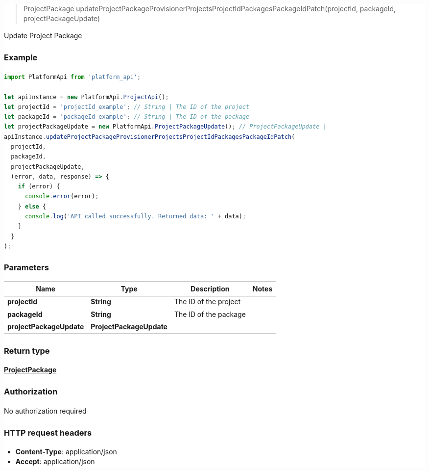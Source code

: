 > ProjectPackage updateProjectPackageProvisionerProjectsProjectIdPackagesPackageIdPatch(projectId, packageId, projectPackageUpdate)

Update Project Package

### Example

```javascript
import PlatformApi from 'platform_api';

let apiInstance = new PlatformApi.ProjectApi();
let projectId = 'projectId_example'; // String | The ID of the project
let packageId = 'packageId_example'; // String | The ID of the package
let projectPackageUpdate = new PlatformApi.ProjectPackageUpdate(); // ProjectPackageUpdate |
apiInstance.updateProjectPackageProvisionerProjectsProjectIdPackagesPackageIdPatch(
  projectId,
  packageId,
  projectPackageUpdate,
  (error, data, response) => {
    if (error) {
      console.error(error);
    } else {
      console.log('API called successfully. Returned data: ' + data);
    }
  }
);
```

### Parameters

| Name                     | Type                                                | Description           | Notes |
| ------------------------ | --------------------------------------------------- | --------------------- | ----- |
| **projectId**            | **String**                                          | The ID of the project |
| **packageId**            | **String**                                          | The ID of the package |
| **projectPackageUpdate** | [**ProjectPackageUpdate**](ProjectPackageUpdate.md) |                       |

### Return type

[**ProjectPackage**](ProjectPackage.md)

### Authorization

No authorization required

### HTTP request headers

- **Content-Type**: application/json
- **Accept**: application/json
